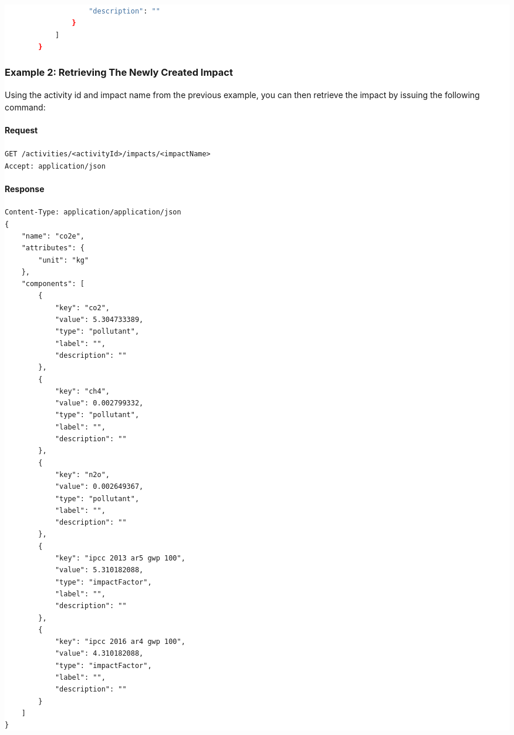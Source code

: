 ```sh
                    "description": ""
                }
            ]
        }
```

### Example 2: Retrieving The Newly Created Impact

Using the activity id and impact name from the previous example, you can then retrieve the impact by issuing the following command:

#### Request

```shell
GET /activities/<activityId>/impacts/<impactName>
Accept: application/json
```

#### Response

```shell
Content-Type: application/application/json
{
    "name": "co2e",
    "attributes": {
        "unit": "kg"
    },
    "components": [
        {
            "key": "co2",
            "value": 5.304733389,
            "type": "pollutant",
            "label": "",
            "description": ""
        },
        {
            "key": "ch4",
            "value": 0.002799332,
            "type": "pollutant",
            "label": "",
            "description": ""
        },
        {
            "key": "n2o",
            "value": 0.002649367,
            "type": "pollutant",
            "label": "",
            "description": ""
        },
        {
            "key": "ipcc 2013 ar5 gwp 100",
            "value": 5.310182088,
            "type": "impactFactor",
            "label": "",
            "description": ""
        },
        {
            "key": "ipcc 2016 ar4 gwp 100",
            "value": 4.310182088,
            "type": "impactFactor",
            "label": "",
            "description": ""
        }
    ]
}
```